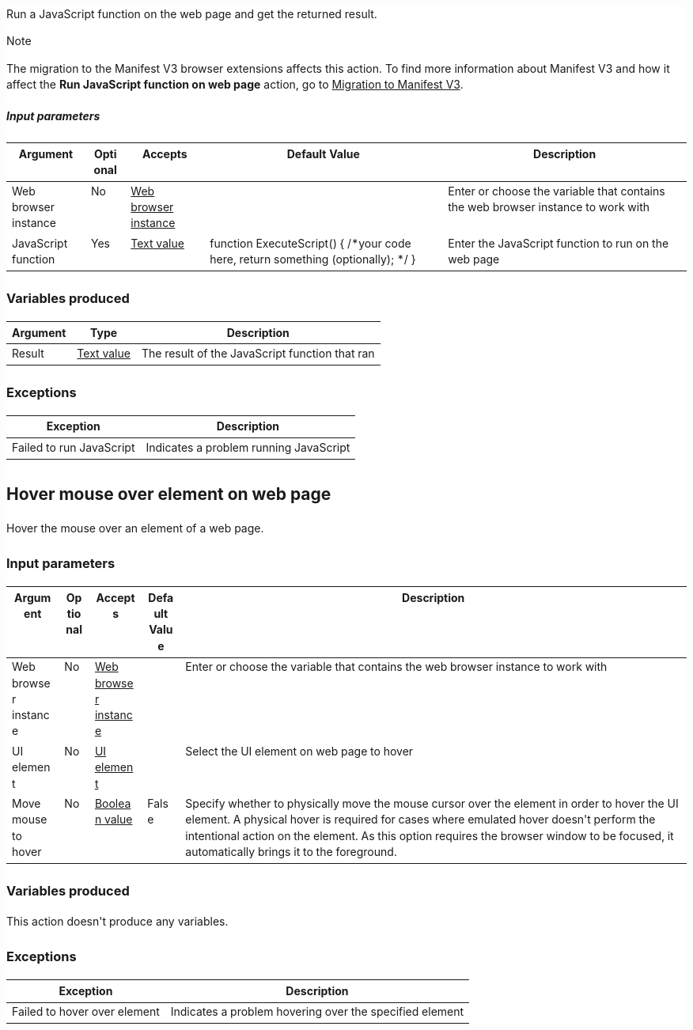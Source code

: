 Run a JavaScript function on the web page and get the returned result.

> [!NOTE]
> The migration to the Manifest V3 browser extensions affects this action. To find more information about Manifest V3 and how it affect the **Run JavaScript function on web page** action, go to [Migration to Manifest V3](../manifest.md).

##### Input parameters
|Argument|Optional|Accepts|Default Value|Description|
|-----|-----|-----|-----|-----|
|Web browser instance|No|[Web browser instance](../variable-data-types.md#instances)||Enter or choose the variable that contains the web browser instance to work with|
|JavaScript function|Yes|[Text value](../variable-data-types.md#text-value)|function ExecuteScript() { /*your code here, return something (optionally); */ }|Enter the JavaScript function to run on the web page|

### Variables produced

|Argument|Type|Description|
|-----|-----|-----|
|Result|[Text value](../variable-data-types.md#text-value)|The result of the JavaScript function that ran|

### <a name="executejavascript_onerror"></a> Exceptions

|Exception|Description|
|-----|-----|
|Failed to run JavaScript|Indicates a problem running JavaScript|

## <a name="hoveroverelement"></a> Hover mouse over element on web page

Hover the mouse over an element of a web page.

### Input parameters

|Argument|Optional|Accepts|Default Value|Description|
|-----|-----|-----|-----|-----|
|Web browser instance|No|[Web browser instance](../variable-data-types.md#instances)||Enter or choose the variable that contains the web browser instance to work with|
|UI element|No|[UI element](../ui-elements.md)||Select the UI element on web page to hover|
|Move mouse to hover|No|[Boolean value](../variable-data-types.md#boolean-value)|False|Specify whether to physically move the mouse cursor over the element in order to hover the UI element. A physical hover is required for cases where emulated hover doesn't perform the intentional action on the element. As this option requires the browser window to be focused, it automatically brings it to the foreground.|

### Variables produced

This action doesn't produce any variables.

### <a name="hoveroverelement_onerror"></a> Exceptions

|Exception|Description|
|-----|-----|
|Failed to hover over element|Indicates a problem hovering over the specified element|
